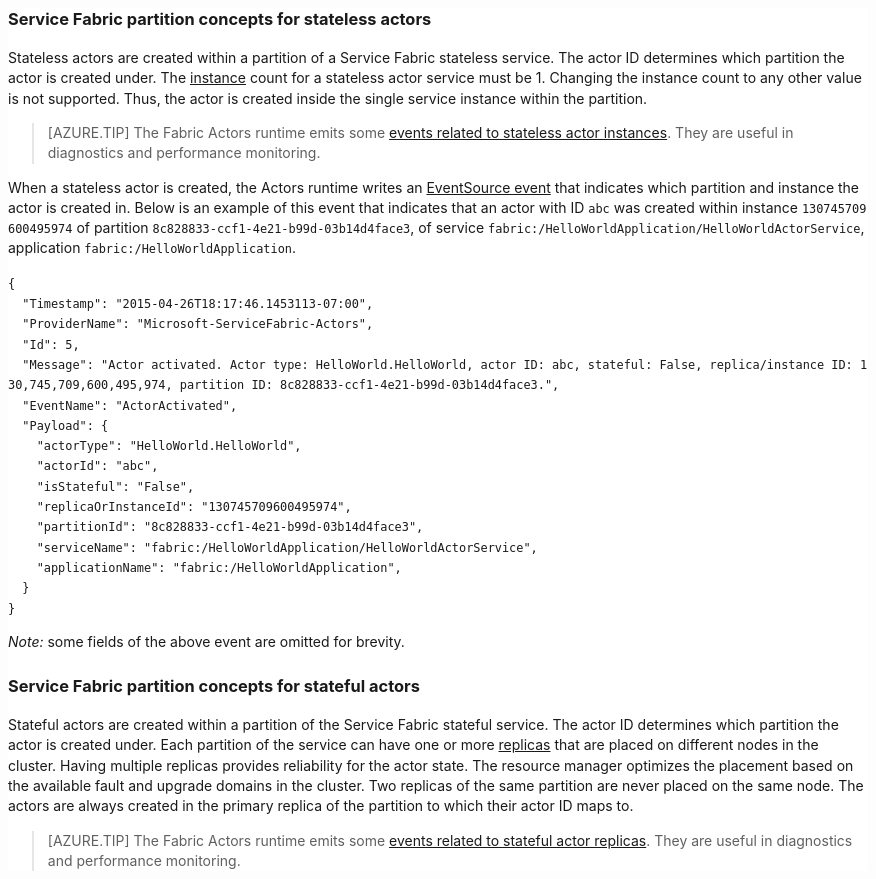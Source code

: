 ### Service Fabric partition concepts for stateless actors
Stateless actors are created within a partition of a Service Fabric stateless service. The actor ID determines which partition the actor is created under.
The [instance](/documentation/articles/service-fabric-availability-services#availability-of-service-fabric-stateless-services) count for a stateless actor service must be 1. Changing the instance count to any other value is not supported. Thus, the actor is created inside the single service instance within the partition.

> [AZURE.TIP] The Fabric Actors runtime emits some [events related to stateless actor instances](/documentation/articles/service-fabric-reliable-actors-diagnostics#events-related-to-stateless-actor-instances). They are useful in diagnostics and performance monitoring.

When a stateless actor is created, the Actors runtime writes an [EventSource event](/documentation/articles/service-fabric-reliable-actors-diagnostics#eventsource-events) that indicates which partition and instance the actor is created in. Below is an example of this event that indicates that an actor with ID `abc` was created within instance `130745709600495974` of partition `8c828833-ccf1-4e21-b99d-03b14d4face3`, of service `fabric:/HelloWorldApplication/HelloWorldActorService`, application `fabric:/HelloWorldApplication`.

    {
      "Timestamp": "2015-04-26T18:17:46.1453113-07:00",
      "ProviderName": "Microsoft-ServiceFabric-Actors",
      "Id": 5,
      "Message": "Actor activated. Actor type: HelloWorld.HelloWorld, actor ID: abc, stateful: False, replica/instance ID: 130,745,709,600,495,974, partition ID: 8c828833-ccf1-4e21-b99d-03b14d4face3.",
      "EventName": "ActorActivated",
      "Payload": {
        "actorType": "HelloWorld.HelloWorld",
        "actorId": "abc",
        "isStateful": "False",
        "replicaOrInstanceId": "130745709600495974",
        "partitionId": "8c828833-ccf1-4e21-b99d-03b14d4face3",
        "serviceName": "fabric:/HelloWorldApplication/HelloWorldActorService",
        "applicationName": "fabric:/HelloWorldApplication",
      }
    }

*Note:* some fields of the above event are omitted for brevity.

### Service Fabric partition concepts for stateful actors
Stateful actors are created within a partition of the Service Fabric stateful service. The actor ID determines which partition the actor is created under. Each partition of the service can have one or more [replicas](/documentation/articles/service-fabric-availability-services#availability-of-service-fabric-stateful-services) that are placed on different nodes in the cluster. Having multiple replicas provides reliability for the actor state. The resource manager optimizes the placement based on the available fault and upgrade domains in the cluster. Two replicas of the same partition are never placed on the same node. The actors are always created in the primary replica of the partition to which their actor ID maps to.

> [AZURE.TIP] The Fabric Actors runtime emits some [events related to stateful actor replicas](/documentation/articles/service-fabric-reliable-actors-diagnostics#events-related-to-stateful-actor-replicas). They are useful in diagnostics and performance monitoring.


[1]: ./media/service-fabric-reliable-actors-platform/manifests-in-vs-solution.png
[2]: ./media/service-fabric-reliable-actors-platform/app-deployment-scripts.png
[3]: ./media/service-fabric-reliable-actors-platform/actor-partition-info.png
[4]: ./media/service-fabric-reliable-actors-platform/actor-replica-role.png